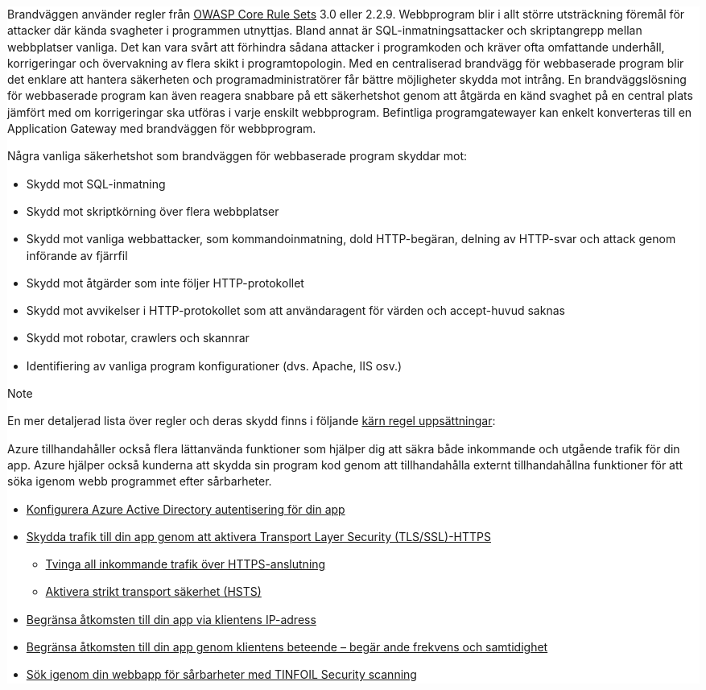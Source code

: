 Brandväggen använder regler från [OWASP Core Rule Sets](https://www.owasp.org/index.php/Category:OWASP_ModSecurity_Core_Rule_Set_Project) 3.0 eller 2.2.9. Webbprogram blir i allt större utsträckning föremål för attacker där kända svagheter i programmen utnyttjas. Bland annat är SQL-inmatningsattacker och skriptangrepp mellan webbplatser vanliga. Det kan vara svårt att förhindra sådana attacker i programkoden och kräver ofta omfattande underhåll, korrigeringar och övervakning av flera skikt i programtopologin. Med en centraliserad brandvägg för webbaserade program blir det enklare att hantera säkerheten och programadministratörer får bättre möjligheter skydda mot intrång. En brandväggslösning för webbaserade program kan även reagera snabbare på ett säkerhetshot genom att åtgärda en känd svaghet på en central plats jämfört med om korrigeringar ska utföras i varje enskilt webbprogram. Befintliga programgatewayer kan enkelt konverteras till en Application Gateway med brandväggen för webbprogram.

Några vanliga säkerhetshot som brandväggen för webbaserade program skyddar mot:

- Skydd mot SQL-inmatning

- Skydd mot skriptkörning över flera webbplatser

- Skydd mot vanliga webbattacker, som kommandoinmatning, dold HTTP-begäran, delning av HTTP-svar och attack genom införande av fjärrfil

- Skydd mot åtgärder som inte följer HTTP-protokollet

- Skydd mot avvikelser i HTTP-protokollet som att användaragent för värden och accept-huvud saknas

- Skydd mot robotar, crawlers och skannrar

- Identifiering av vanliga program konfigurationer (dvs. Apache, IIS osv.)

> [!Note]
> En mer detaljerad lista över regler och deras skydd finns i följande [kärn regel uppsättningar](../../web-application-firewall/ag/ag-overview.md):

Azure tillhandahåller också flera lättanvända funktioner som hjälper dig att säkra både inkommande och utgående trafik för din app. Azure hjälper också kunderna att skydda sin program kod genom att tillhandahålla externt tillhandahållna funktioner för att söka igenom webb programmet efter sårbarheter.

- [Konfigurera Azure Active Directory autentisering för din app](https://azure.microsoft.com/blog/azure-websites-authentication-authorization/)

- [Skydda trafik till din app genom att aktivera Transport Layer Security (TLS/SSL)-HTTPS](../../app-service/configure-ssl-bindings.md)

  - [Tvinga all inkommande trafik över HTTPS-anslutning](http://microsoftazurewebsitescheatsheet.info/)

  - [Aktivera strikt transport säkerhet (HSTS)](http://microsoftazurewebsitescheatsheet.info/#enable-http-strict-transport-security-hsts)

- [Begränsa åtkomsten till din app via klientens IP-adress](http://microsoftazurewebsitescheatsheet.info/#filtering-traffic-by-ip)

- [Begränsa åtkomsten till din app genom klientens beteende – begär ande frekvens och samtidighet](http://microsoftazurewebsitescheatsheet.info/#dynamic-ip-restrictions)

- [Sök igenom din webbapp för sårbarheter med TINFOIL Security scanning](https://azure.microsoft.com/blog/web-vulnerability-scanning-for-azure-app-service-powered-by-tinfoil-security/)

